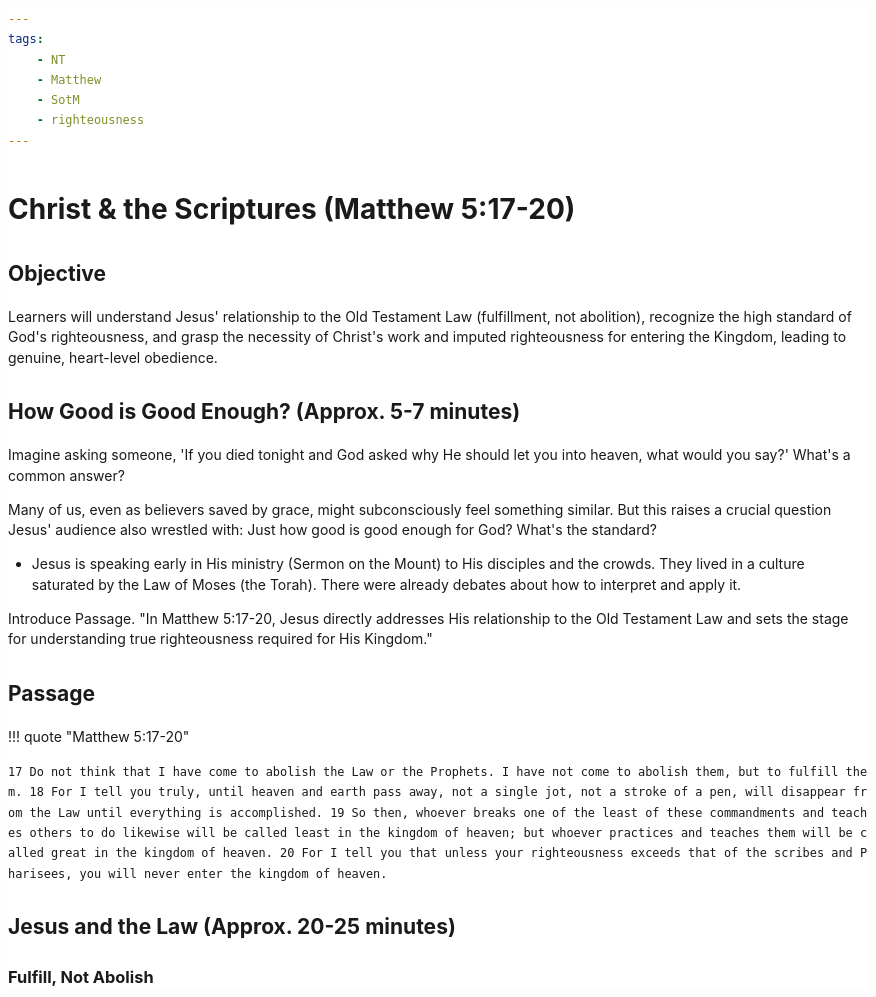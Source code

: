 ```yaml
---
tags:
    - NT
    - Matthew
    - SotM
    - righteousness
---
```


# Christ & the Scriptures (Matthew 5:17-20)


## Objective

Learners will understand Jesus' relationship to the Old Testament Law (fulfillment, not abolition), recognize the high standard of God's righteousness, and grasp the necessity of Christ's work and imputed righteousness for entering the Kingdom, leading to genuine, heart-level obedience.

## How Good is Good Enough? (Approx. 5-7 minutes)

Imagine asking someone, 'If you died tonight and God asked why He should let you into heaven, what would you say?' What's a common answer?

Many of us, even as believers saved by grace, might subconsciously feel something similar. But this raises a crucial question Jesus' audience also wrestled with: Just how good is good enough for God? What's the standard?

- Jesus is speaking early in His ministry (Sermon on the Mount) to His disciples and the crowds. They lived in a culture saturated by the Law of Moses (the Torah). There were already debates about how to interpret and apply it.

Introduce Passage. "In Matthew 5:17-20, Jesus directly addresses His relationship to the Old Testament Law and sets the stage for understanding true righteousness required for His Kingdom."

## Passage

 !!! quote "Matthew 5:17-20"

    17 Do not think that I have come to abolish the Law or the Prophets. I have not come to abolish them, but to fulfill them. 18 For I tell you truly, until heaven and earth pass away, not a single jot, not a stroke of a pen, will disappear from the Law until everything is accomplished. 19 So then, whoever breaks one of the least of these commandments and teaches others to do likewise will be called least in the kingdom of heaven; but whoever practices and teaches them will be called great in the kingdom of heaven. 20 For I tell you that unless your righteousness exceeds that of the scribes and Pharisees, you will never enter the kingdom of heaven. 

## Jesus and the Law (Approx. 20-25 minutes)

### Fulfill, Not Abolish
